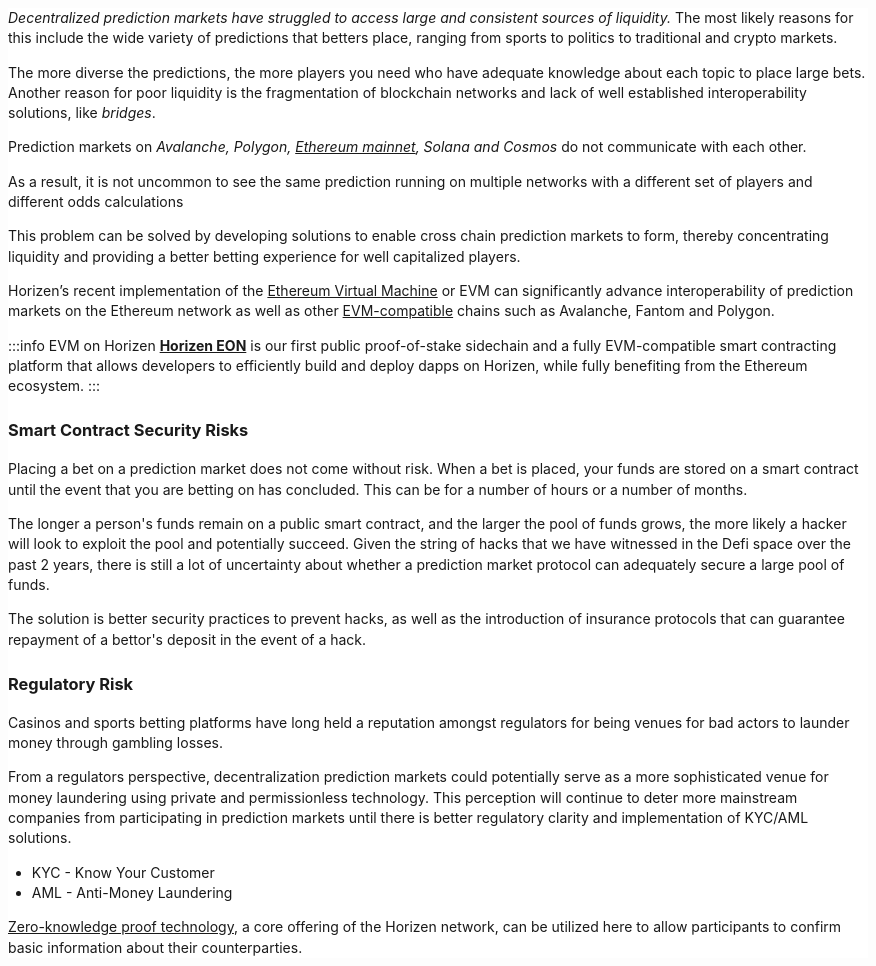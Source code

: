 *Decentralized prediction markets have struggled to access large and consistent sources of liquidity.* The most likely reasons for this include the wide variety of predictions that betters place, ranging from sports to politics to traditional and crypto markets. 

The more diverse the predictions, the more players you need who have adequate knowledge about each topic to place large bets. Another reason for poor liquidity is the fragmentation of blockchain networks and lack of well established interoperability solutions, like *bridges*.

Prediction markets on _Avalanche, Polygon, [Ethereum mainnet](ethereum-glossary.md), Solana and Cosmos_ do not communicate with each other. 

As a result, it is not uncommon to see the same prediction running on multiple networks with a different set of players and different odds calculations

This problem can be solved by developing solutions to enable cross chain prediction markets to form, thereby concentrating liquidity and providing a better betting experience for well capitalized players.

Horizen’s recent implementation of the [Ethereum Virtual Machine](https://eon.horizen.io/) or EVM can significantly advance interoperability of prediction markets on the Ethereum network as well as other [EVM-compatible](ethereum-virtual-machine-evm.md) chains such as Avalanche, Fantom and Polygon. 

:::info EVM on Horizen
[**Horizen EON**](https://eon.horizen.io/) is our first public proof-of-stake sidechain and a fully EVM-compatible smart contracting platform that allows developers to efficiently build and deploy dapps on Horizen, while fully benefiting from the Ethereum ecosystem.
:::

### Smart Contract Security Risks

Placing a bet on a prediction market does not come without risk. When a bet is placed, your funds are stored on a smart contract until the event that you are betting on has concluded. This can be for a number of hours or a number of months. 

The longer a person's funds remain on a public smart contract, and the larger the pool of funds grows, the more likely a hacker will look to exploit the pool and potentially succeed. Given the string of hacks that we have witnessed in the Defi space over the past 2 years, there is still a lot of uncertainty about whether a prediction market protocol can adequately secure a large pool of funds. 

The solution is better security practices to prevent hacks, as well as the introduction of insurance protocols that can guarantee repayment of a bettor's deposit in the event of a hack. 

### Regulatory Risk

Casinos and sports betting platforms have long held a reputation amongst regulators for being venues for bad actors to launder money through gambling losses.

From a regulators perspective, decentralization prediction markets could potentially serve as a more sophisticated venue for money laundering using private and permissionless technology. This perception will continue to deter more mainstream companies from participating in prediction markets until there is better regulatory clarity and implementation of KYC/AML solutions. 

- KYC - Know Your Customer
- AML - Anti-Money Laundering

[Zero-knowledge proof technology](zero-knowledge-proofs-zkp.md), a core offering of the Horizen network, can be utilized here to allow participants to confirm basic information about their counterparties. 

